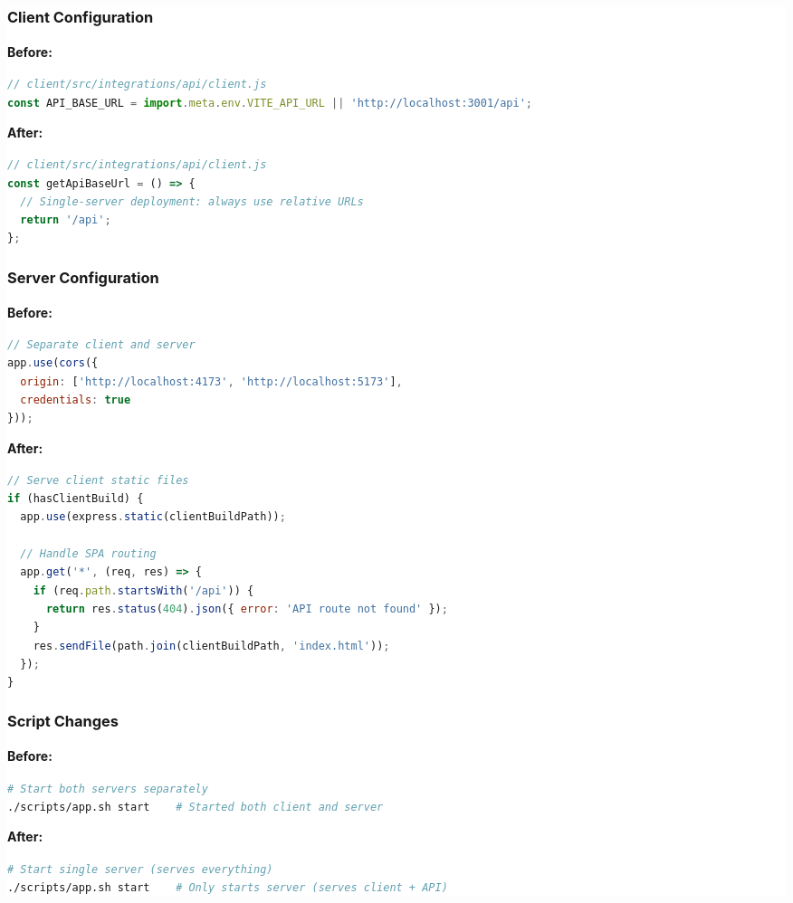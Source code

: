 ### Client Configuration

**Before:**
```javascript
// client/src/integrations/api/client.js
const API_BASE_URL = import.meta.env.VITE_API_URL || 'http://localhost:3001/api';
```

**After:**
```javascript
// client/src/integrations/api/client.js
const getApiBaseUrl = () => {
  // Single-server deployment: always use relative URLs
  return '/api';
};
```

### Server Configuration

**Before:**
```javascript
// Separate client and server
app.use(cors({
  origin: ['http://localhost:4173', 'http://localhost:5173'],
  credentials: true
}));
```

**After:**
```javascript
// Serve client static files
if (hasClientBuild) {
  app.use(express.static(clientBuildPath));
  
  // Handle SPA routing
  app.get('*', (req, res) => {
    if (req.path.startsWith('/api')) {
      return res.status(404).json({ error: 'API route not found' });
    }
    res.sendFile(path.join(clientBuildPath, 'index.html'));
  });
}
```

### Script Changes

**Before:**
```bash
# Start both servers separately
./scripts/app.sh start    # Started both client and server
```

**After:**
```bash
# Start single server (serves everything)
./scripts/app.sh start    # Only starts server (serves client + API)
```
